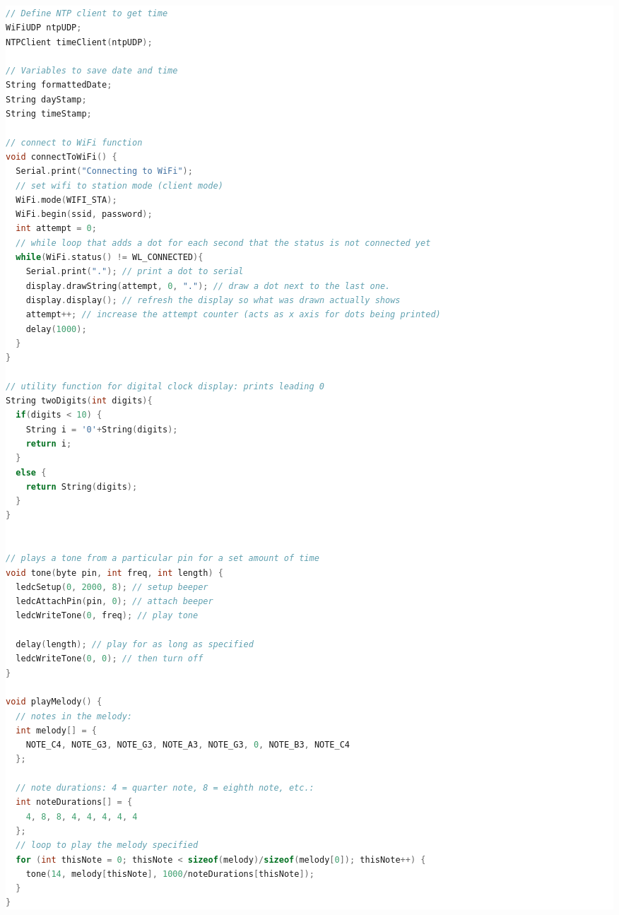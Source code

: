 ```cpp
// Define NTP client to get time
WiFiUDP ntpUDP;
NTPClient timeClient(ntpUDP);

// Variables to save date and time
String formattedDate;
String dayStamp;
String timeStamp;

// connect to WiFi function
void connectToWiFi() {
  Serial.print("Connecting to WiFi");
  // set wifi to station mode (client mode)
  WiFi.mode(WIFI_STA);
  WiFi.begin(ssid, password);
  int attempt = 0;
  // while loop that adds a dot for each second that the status is not connected yet
  while(WiFi.status() != WL_CONNECTED){
    Serial.print("."); // print a dot to serial
    display.drawString(attempt, 0, "."); // draw a dot next to the last one.
    display.display(); // refresh the display so what was drawn actually shows
    attempt++; // increase the attempt counter (acts as x axis for dots being printed)
    delay(1000);
  }
}

// utility function for digital clock display: prints leading 0
String twoDigits(int digits){
  if(digits < 10) {
    String i = '0'+String(digits);
    return i;
  }
  else {
    return String(digits);
  }
}


// plays a tone from a particular pin for a set amount of time
void tone(byte pin, int freq, int length) {
  ledcSetup(0, 2000, 8); // setup beeper
  ledcAttachPin(pin, 0); // attach beeper
  ledcWriteTone(0, freq); // play tone

  delay(length); // play for as long as specified
  ledcWriteTone(0, 0); // then turn off
}

void playMelody() {
  // notes in the melody:
  int melody[] = {
    NOTE_C4, NOTE_G3, NOTE_G3, NOTE_A3, NOTE_G3, 0, NOTE_B3, NOTE_C4
  };

  // note durations: 4 = quarter note, 8 = eighth note, etc.:
  int noteDurations[] = {
    4, 8, 8, 4, 4, 4, 4, 4
  };
  // loop to play the melody specified
  for (int thisNote = 0; thisNote < sizeof(melody)/sizeof(melody[0]); thisNote++) {
    tone(14, melody[thisNote], 1000/noteDurations[thisNote]);
  }
}
```